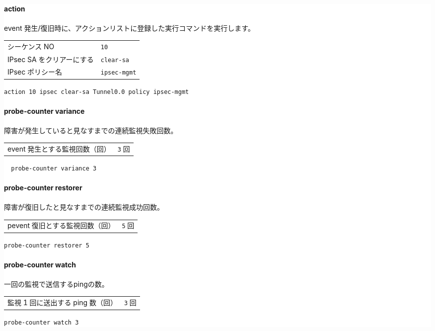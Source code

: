 
#### action

event 発生/復旧時に、アクションリストに登録した実行コマンドを実行します。

|                           |              |
| :------------------------ | :----------- |
| シーケンス NO             | `10`         |
| IPsec SA をクリアーにする | `clear-sa`   |
| IPsec ポリシー名          | `ipsec-mgmt` |

```
action 10 ipsec clear-sa Tunnel0.0 policy ipsec-mgmt

```


#### probe-counter variance

障害が発生していると見なすまでの連続監視失敗回数。

|                                |        |
| :----------------------------- | :----- |
| event 発生とする監視回数（回） | `3` 回 |

```
  probe-counter variance 3

```

#### probe-counter restorer

障害が復旧したと見なすまでの連続監視成功回数。

|                                 |        |
| :------------------------------ | :----- |
| pevent 復旧とする監視回数（回） | `5` 回 |

```
probe-counter restorer 5

```


#### probe-counter watch

一回の監視で送信するpingの数。

|                                   |        |
| :-------------------------------- | :----- |
| 監視 1 回に送出する ping 数（回） | `3` 回 |

```
probe-counter watch 3

```

